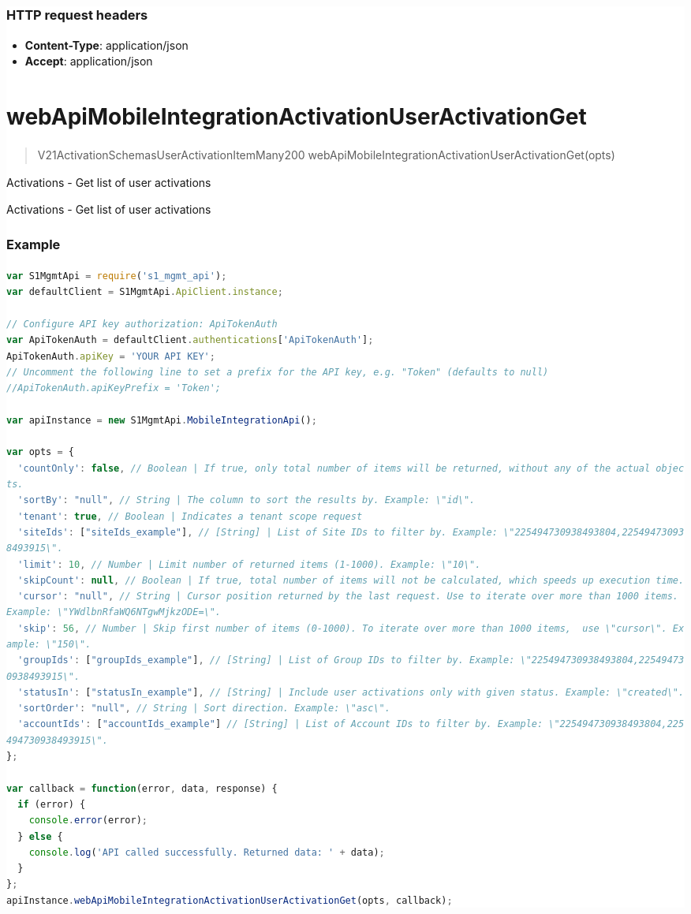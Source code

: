 ### HTTP request headers

 - **Content-Type**: application/json
 - **Accept**: application/json

<a name="webApiMobileIntegrationActivationUserActivationGet"></a>
# **webApiMobileIntegrationActivationUserActivationGet**
> V21ActivationSchemasUserActivationItemMany200 webApiMobileIntegrationActivationUserActivationGet(opts)

Activations - Get list of user activations

Activations - Get list of user activations

### Example
```javascript
var S1MgmtApi = require('s1_mgmt_api');
var defaultClient = S1MgmtApi.ApiClient.instance;

// Configure API key authorization: ApiTokenAuth
var ApiTokenAuth = defaultClient.authentications['ApiTokenAuth'];
ApiTokenAuth.apiKey = 'YOUR API KEY';
// Uncomment the following line to set a prefix for the API key, e.g. "Token" (defaults to null)
//ApiTokenAuth.apiKeyPrefix = 'Token';

var apiInstance = new S1MgmtApi.MobileIntegrationApi();

var opts = { 
  'countOnly': false, // Boolean | If true, only total number of items will be returned, without any of the actual objects.
  'sortBy': "null", // String | The column to sort the results by. Example: \"id\".
  'tenant': true, // Boolean | Indicates a tenant scope request
  'siteIds': ["siteIds_example"], // [String] | List of Site IDs to filter by. Example: \"225494730938493804,225494730938493915\".
  'limit': 10, // Number | Limit number of returned items (1-1000). Example: \"10\".
  'skipCount': null, // Boolean | If true, total number of items will not be calculated, which speeds up execution time.
  'cursor': "null", // String | Cursor position returned by the last request. Use to iterate over more than 1000 items. Example: \"YWdlbnRfaWQ6NTgwMjkzODE=\".
  'skip': 56, // Number | Skip first number of items (0-1000). To iterate over more than 1000 items,  use \"cursor\". Example: \"150\".
  'groupIds': ["groupIds_example"], // [String] | List of Group IDs to filter by. Example: \"225494730938493804,225494730938493915\".
  'statusIn': ["statusIn_example"], // [String] | Include user activations only with given status. Example: \"created\".
  'sortOrder': "null", // String | Sort direction. Example: \"asc\".
  'accountIds': ["accountIds_example"] // [String] | List of Account IDs to filter by. Example: \"225494730938493804,225494730938493915\".
};

var callback = function(error, data, response) {
  if (error) {
    console.error(error);
  } else {
    console.log('API called successfully. Returned data: ' + data);
  }
};
apiInstance.webApiMobileIntegrationActivationUserActivationGet(opts, callback);
```
